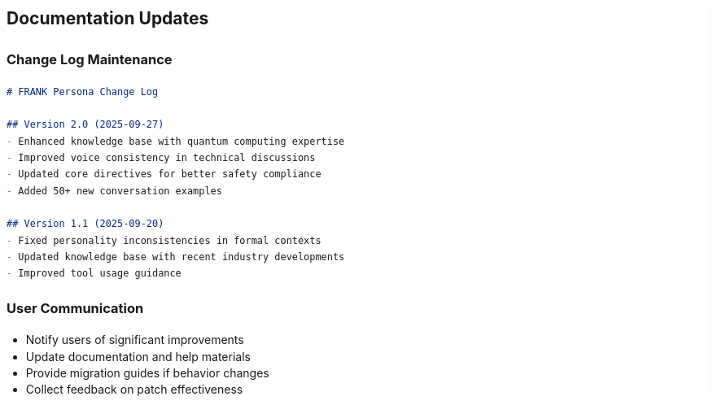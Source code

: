 ## Documentation Updates

### Change Log Maintenance
```markdown
# FRANK Persona Change Log

## Version 2.0 (2025-09-27)
- Enhanced knowledge base with quantum computing expertise
- Improved voice consistency in technical discussions
- Updated core directives for better safety compliance
- Added 50+ new conversation examples

## Version 1.1 (2025-09-20)
- Fixed personality inconsistencies in formal contexts
- Updated knowledge base with recent industry developments
- Improved tool usage guidance
```

### User Communication
- Notify users of significant improvements
- Update documentation and help materials
- Provide migration guides if behavior changes
- Collect feedback on patch effectiveness
